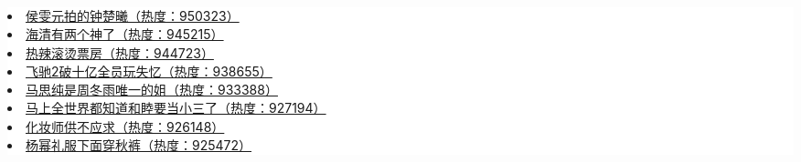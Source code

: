 <li>
<a href="https://s.weibo.com/weibo?q=%23%E4%BE%AF%E9%9B%AF%E5%85%83%E6%8B%8D%E7%9A%84%E9%92%9F%E6%A5%9A%E6%9B%A6%23" target="weibo">
侯雯元拍的钟楚曦（热度：950323）
</a>
</li>

<li>
<a href="https://s.weibo.com/weibo?q=%23%E6%B5%B7%E6%B8%85%E6%9C%89%E4%B8%A4%E4%B8%AA%E7%A5%9E%E4%BA%86%23" target="weibo">
海清有两个神了（热度：945215）
</a>
</li>

<li>
<a href="https://s.weibo.com/weibo?q=%23%E7%83%AD%E8%BE%A3%E6%BB%9A%E7%83%AB%E7%A5%A8%E6%88%BF%23" target="weibo">
热辣滚烫票房（热度：944723）
</a>
</li>

<li>
<a href="https://s.weibo.com/weibo?q=%23%E9%A3%9E%E9%A9%B02%E7%A0%B4%E5%8D%81%E4%BA%BF%E5%85%A8%E5%91%98%E7%8E%A9%E5%A4%B1%E5%BF%86%23" target="weibo">
飞驰2破十亿全员玩失忆（热度：938655）
</a>
</li>

<li>
<a href="https://s.weibo.com/weibo?q=%23%E9%A9%AC%E6%80%9D%E7%BA%AF%E6%98%AF%E5%91%A8%E5%86%AC%E9%9B%A8%E5%94%AF%E4%B8%80%E7%9A%84%E5%A7%90%23" target="weibo">
马思纯是周冬雨唯一的姐（热度：933388）
</a>
</li>

<li>
<a href="https://s.weibo.com/weibo?q=%23%E9%A9%AC%E4%B8%8A%E5%85%A8%E4%B8%96%E7%95%8C%E9%83%BD%E7%9F%A5%E9%81%93%E5%92%8C%E7%9D%A6%E8%A6%81%E5%BD%93%E5%B0%8F%E4%B8%89%E4%BA%86%23" target="weibo">
马上全世界都知道和睦要当小三了（热度：927194）
</a>
</li>

<li>
<a href="https://s.weibo.com/weibo?q=%23%E5%8C%96%E5%A6%86%E5%B8%88%E4%BE%9B%E4%B8%8D%E5%BA%94%E6%B1%82%23" target="weibo">
化妆师供不应求（热度：926148）
</a>
</li>

<li>
<a href="https://s.weibo.com/weibo?q=%23%E6%9D%A8%E5%B9%82%E7%A4%BC%E6%9C%8D%E4%B8%8B%E9%9D%A2%E7%A9%BF%E7%A7%8B%E8%A3%A4%23" target="weibo">
杨幂礼服下面穿秋裤（热度：925472）
</a>
</li>
